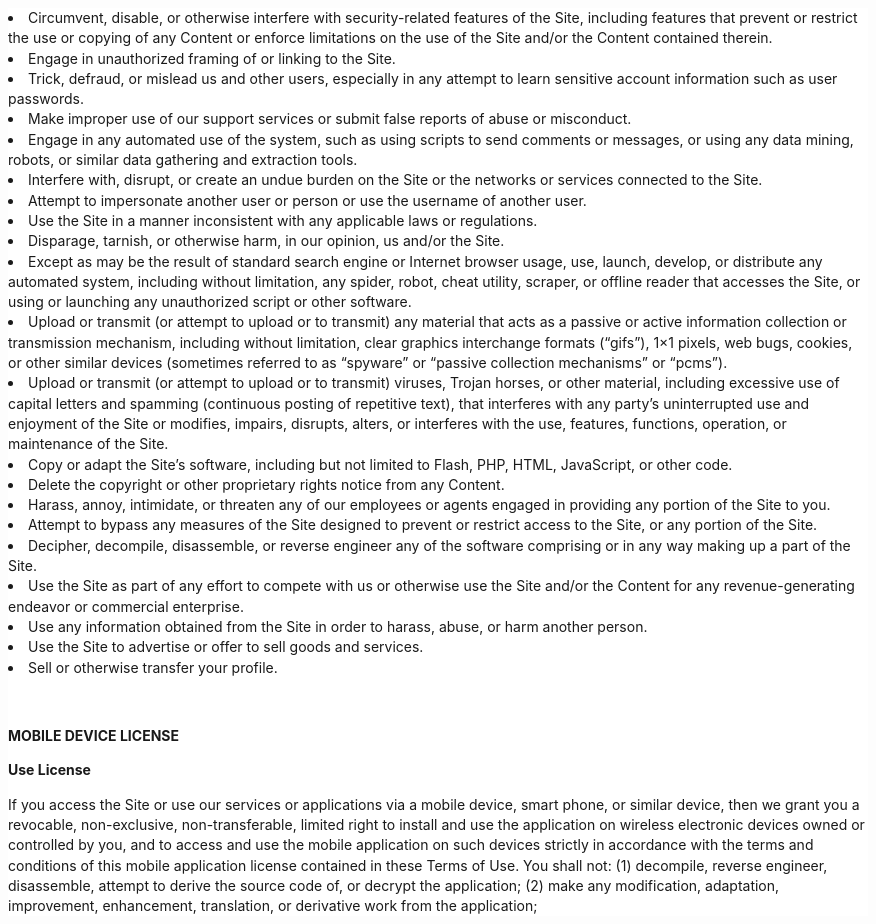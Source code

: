   <li>Circumvent, disable, or otherwise interfere with security-related features of the Site, including features that prevent or restrict the use or copying of any Content or enforce limitations on the use of the Site and/or the Content contained
    therein.</li>
  <li>Engage in unauthorized framing of or linking to the Site.</li>
  <li>Trick, defraud, or mislead us and other users, especially in any attempt to learn sensitive account information such as user passwords.</li>
  <li>Make improper use of our support services or submit false reports of abuse or misconduct.</li>
  <li>Engage in any automated use of the system, such as using scripts to send comments or messages, or using any data mining, robots, or similar data gathering and extraction tools.</li>
  <li>Interfere with, disrupt, or create an undue burden on the Site or the networks or services connected to the Site.</li>
  <li>Attempt to impersonate another user or person or use the username of another user.</li>
  <li>Use the Site in a manner inconsistent with any applicable laws or regulations.</li>
  <li>Disparage, tarnish, or otherwise harm, in our opinion, us and/or the Site.</li>
  <li>Except as may be the result of standard search engine or Internet browser usage, use, launch, develop, or distribute any automated system, including without limitation, any spider, robot, cheat utility, scraper, or offline reader that accesses
    the Site, or using or launching any unauthorized script or other software.</li>
  <li>Upload or transmit (or attempt to upload or to transmit) any material that acts as a passive or active information collection or transmission mechanism, including without limitation, clear graphics interchange formats (“gifs”), 1×1 pixels, web
    bugs, cookies, or other similar devices (sometimes referred to as “spyware” or “passive collection mechanisms” or “pcms”).</li>
  <li>Upload or transmit (or attempt to upload or to transmit) viruses, Trojan horses, or other material, including excessive use of capital letters and spamming (continuous posting of repetitive text), that interferes with any party’s uninterrupted
    use and enjoyment of the Site or modifies, impairs, disrupts, alters, or interferes with the use, features, functions, operation, or maintenance of the Site.</li>
  <li>Copy or adapt the Site’s software, including but not limited to Flash, PHP, HTML, JavaScript, or other code.</li>
  <li>Delete the copyright or other proprietary rights notice from any Content.</li>
  <li>Harass, annoy, intimidate, or threaten any of our employees or agents engaged in providing any portion of the Site to you.</li>
  <li>Attempt to bypass any measures of the Site designed to prevent or restrict access to the Site, or any portion of the Site.</li>
  <li>Decipher, decompile, disassemble, or reverse engineer any of the software comprising or in any way making up a part of the Site.</li>
  <li>Use the Site as part of any effort to compete with us or otherwise use the Site and/or the Content for any revenue-generating endeavor or commercial enterprise.</li>
  <li>Use any information obtained from the Site in order to harass, abuse, or harm another person.</li>
  <li>Use the Site to advertise or offer to sell goods and services.</li>
  <li>Sell or otherwise transfer your profile.</li>
</ol>
</p>

<br />

<p><strong>MOBILE DEVICE LICENSE</strong></p>

<p><strong>Use License</strong></p>
<p>
  If you access the Site or use our services or applications via a mobile device, smart phone, or similar device, then we grant you a revocable, non-exclusive, non-transferable, limited right to install and use the application on wireless electronic
  devices owned or controlled by you, and to access and use the mobile application on such devices strictly in accordance with the terms and conditions of this mobile application license contained in these Terms of Use.
  You shall not:
  (1) decompile, reverse engineer, disassemble, attempt to derive the source code of, or decrypt the application;
  (2) make any modification, adaptation, improvement, enhancement, translation, or derivative work from the application;